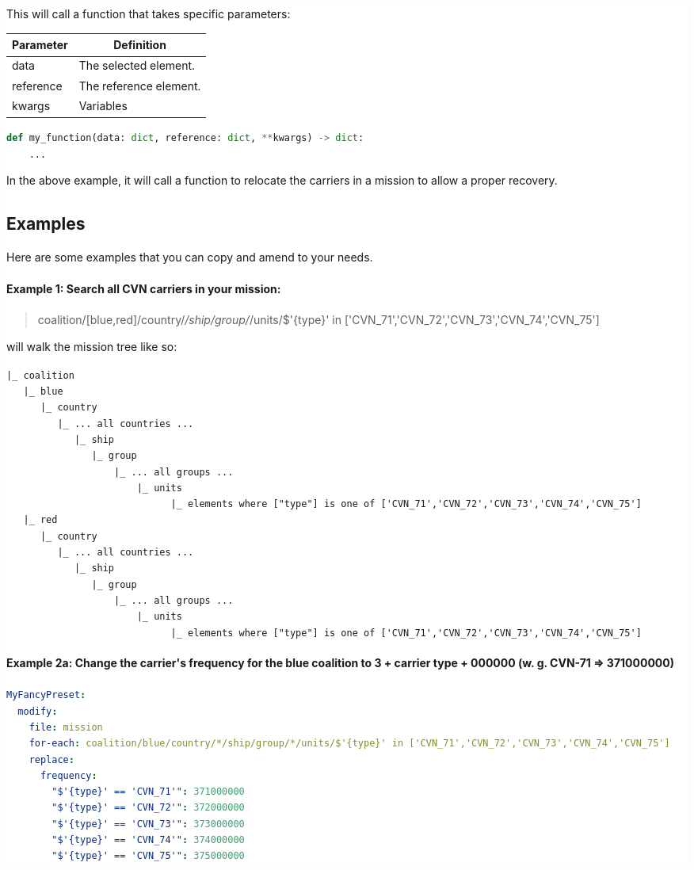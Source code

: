 This will call a function that takes specific parameters:

| Parameter | Definition             |
|-----------|------------------------|
| data      | The selected element.  |
| reference | The reference element. |
| kwargs    | Variables              |

```python
def my_function(data: dict, reference: dict, **kwargs) -> dict:
    ...
```

In the above example, it will call a function to relocate the carriers in a mission to allow a proper recovery.

## Examples
Here are some examples that you can copy and amend to your needs.

#### Example 1: Search all CVN carriers in your mission:
> coalition/[blue,red]/country/*/ship/group/*/units/$'{type}' in ['CVN_71','CVN_72','CVN_73','CVN_74','CVN_75']

will walk the mission tree like so:
```
|_ coalition
   |_ blue
      |_ country
         |_ ... all countries ...
            |_ ship
               |_ group
                   |_ ... all groups ...
                       |_ units
                             |_ elements where ["type"] is one of ['CVN_71','CVN_72','CVN_73','CVN_74','CVN_75']
   |_ red
      |_ country
         |_ ... all countries ...
            |_ ship
               |_ group
                   |_ ... all groups ...
                       |_ units
                             |_ elements where ["type"] is one of ['CVN_71','CVN_72','CVN_73','CVN_74','CVN_75']
```

#### Example 2a: Change the carrier's frequency for the blue coalition to 3 + carrier type + 000000 (w. g. CVN-71 => 371000000)
```yaml
MyFancyPreset:
  modify:
    file: mission
    for-each: coalition/blue/country/*/ship/group/*/units/$'{type}' in ['CVN_71','CVN_72','CVN_73','CVN_74','CVN_75']
    replace:
      frequency: 
        "$'{type}' == 'CVN_71'": 371000000
        "$'{type}' == 'CVN_72'": 372000000
        "$'{type}' == 'CVN_73'": 373000000
        "$'{type}' == 'CVN_74'": 374000000
        "$'{type}' == 'CVN_75'": 375000000
```
